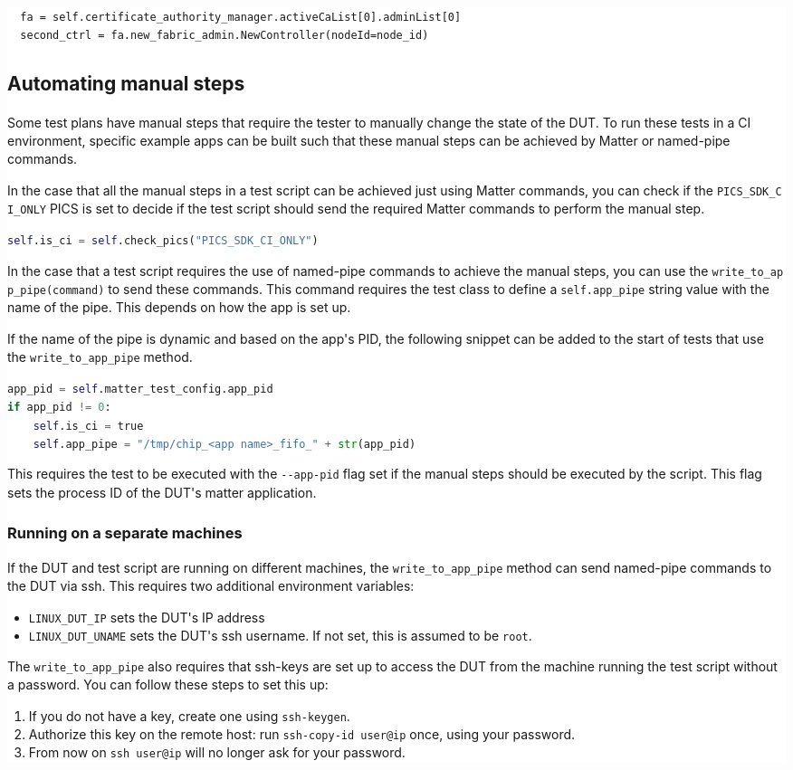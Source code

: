```
  fa = self.certificate_authority_manager.activeCaList[0].adminList[0]
  second_ctrl = fa.new_fabric_admin.NewController(nodeId=node_id)
```

## Automating manual steps

Some test plans have manual steps that require the tester to manually change the
state of the DUT. To run these tests in a CI environment, specific example apps
can be built such that these manual steps can be achieved by Matter or
named-pipe commands.

In the case that all the manual steps in a test script can be achieved just
using Matter commands, you can check if the `PICS_SDK_CI_ONLY` PICS is set to
decide if the test script should send the required Matter commands to perform
the manual step.

```python
self.is_ci = self.check_pics("PICS_SDK_CI_ONLY")
```

In the case that a test script requires the use of named-pipe commands to
achieve the manual steps, you can use the `write_to_app_pipe(command)` to send
these commands. This command requires the test class to define a `self.app_pipe`
string value with the name of the pipe. This depends on how the app is set up.

If the name of the pipe is dynamic and based on the app's PID, the following
snippet can be added to the start of tests that use the `write_to_app_pipe`
method.

```python
app_pid = self.matter_test_config.app_pid
if app_pid != 0:
	self.is_ci = true
	self.app_pipe = "/tmp/chip_<app name>_fifo_" + str(app_pid)
```

This requires the test to be executed with the `--app-pid` flag set if the
manual steps should be executed by the script. This flag sets the process ID of
the DUT's matter application.

### Running on a separate machines

If the DUT and test script are running on different machines, the
`write_to_app_pipe` method can send named-pipe commands to the DUT via ssh. This
requires two additional environment variables:

-   `LINUX_DUT_IP` sets the DUT's IP address
-   `LINUX_DUT_UNAME` sets the DUT's ssh username. If not set, this is assumed
    to be `root`.

The `write_to_app_pipe` also requires that ssh-keys are set up to access the DUT
from the machine running the test script without a password. You can follow
these steps to set this up:

1. If you do not have a key, create one using `ssh-keygen`.
2. Authorize this key on the remote host: run `ssh-copy-id user@ip` once, using
   your password.
3. From now on `ssh user@ip` will no longer ask for your password.
